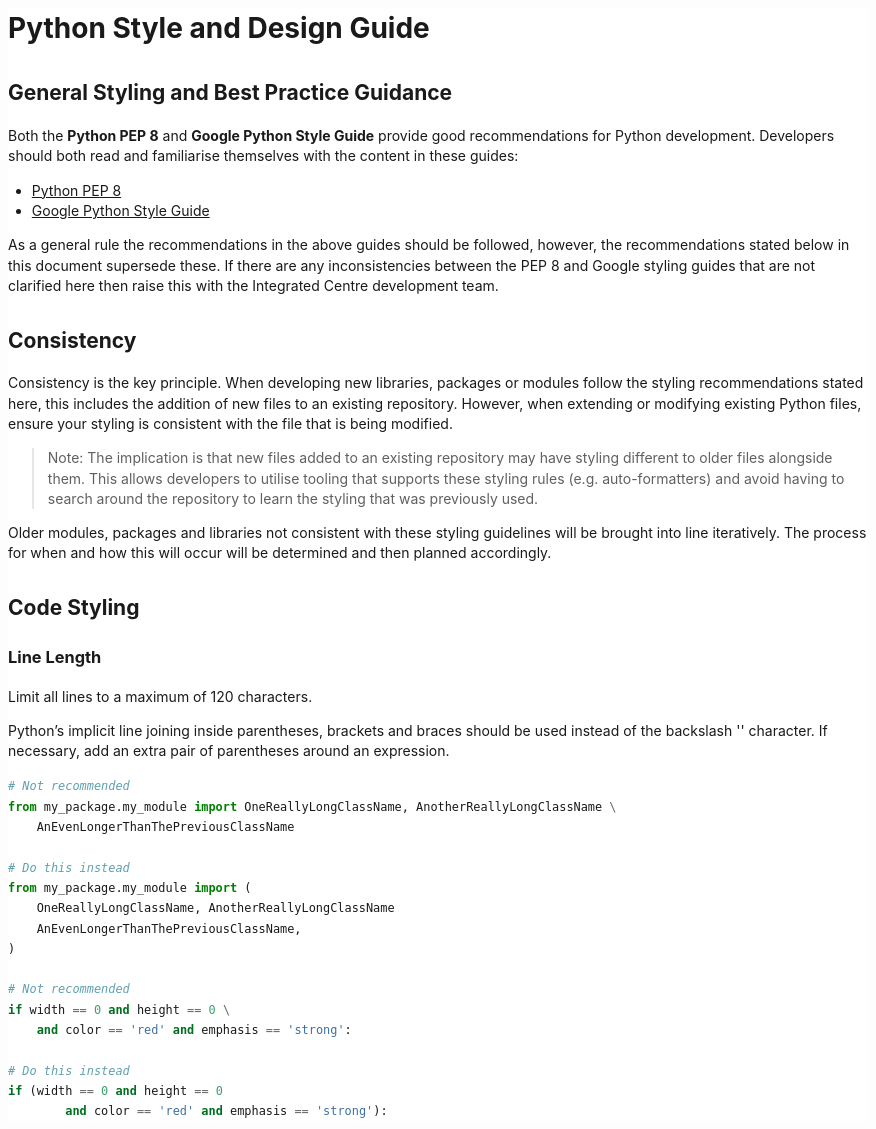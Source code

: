 # Python Style and Design Guide

## General Styling and Best Practice Guidance

Both the **Python PEP 8** and **Google Python Style Guide** provide good recommendations for Python development.
Developers should both read and familiarise themselves with the content in these guides:

- [Python PEP 8](https://www.python.org/dev/peps/pep-0008/)
- [Google Python Style Guide](https://google.github.io/styleguide/pyguide.html)

As a general rule the recommendations in the above guides should be followed, however, the recommendations stated below
in this document supersede these. If there are any inconsistencies between the PEP 8 and Google styling guides that
are not clarified here then raise this with the Integrated Centre development team.

## Consistency

Consistency is the key principle. When developing new libraries, packages or modules follow the styling recommendations
stated here, this includes the addition of new files to an existing repository. However, when extending or modifying
existing Python files, ensure your styling is consistent with the file that is being modified.

> Note: The implication is that new files added to an existing repository may have styling different to older files
> alongside them. This allows developers to utilise tooling that supports these styling rules (e.g. auto-formatters)
> and avoid having to search around the repository to learn the styling that was previously used.

Older modules, packages and libraries not consistent with these styling guidelines will be brought into line
iteratively. The process for when and how this will occur will be determined and then planned accordingly.

## Code Styling

### Line Length

Limit all lines to a maximum of 120 characters.

Python’s implicit line joining inside parentheses, brackets and braces should be used instead of the backslash '\'
character. If necessary, add an extra pair of parentheses around an expression.

```python
# Not recommended
from my_package.my_module import OneReallyLongClassName, AnotherReallyLongClassName \
    AnEvenLongerThanThePreviousClassName

# Do this instead
from my_package.my_module import (
    OneReallyLongClassName, AnotherReallyLongClassName
    AnEvenLongerThanThePreviousClassName,
)

# Not recommended
if width == 0 and height == 0 \
    and color == 'red' and emphasis == 'strong':

# Do this instead
if (width == 0 and height == 0
        and color == 'red' and emphasis == 'strong'):
```